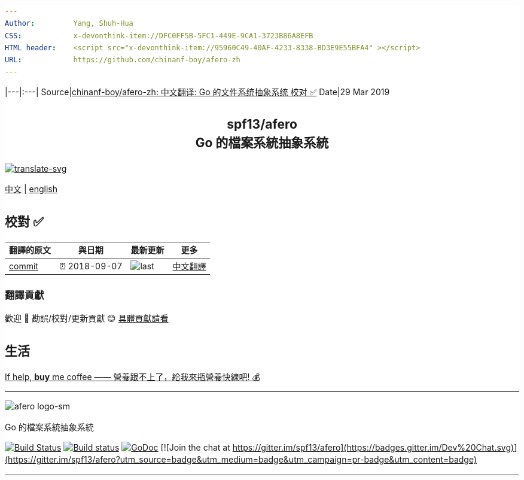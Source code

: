 ```yaml
---
Author:         Yang, Shuh-Hua
CSS:            x-devonthink-item://DFC0FF5B-5FC1-449E-9CA1-3723B86A8EFB
HTML header:    <script src="x-devonthink-item://95960C49-40AF-4233-8338-BD3E9E55BFA4" ></script>
URL:            https://github.com/chinanf-boy/afero-zh
---
```


<section class="line-numbers">

|---|:---|
Source|[chinanf-boy/afero-zh: 中文翻译: <afero> Go 的文件系统抽象系统 校对 ✅](https://github.com/chinanf-boy/afero-zh)
Date|29 Mar 2019

<div align="center">
<h1 class="title">spf13/afero<br>Go 的檔案系統抽象系統</h1>
</div>

 [![translate-svg]][translate-list]



[explain]: http://llever.com/explain.svg
[source]: https://github.com/chinanf-boy/Source-Explain
[translate-svg]: http://llever.com/translate.svg
[translate-list]: https://github.com/chinanf-boy/chinese-translate-list

[中文](./readme.md) | [english](https://github.com/spf13/afero)

## 校對 ✅






翻譯的原文 | 與日期 | 最新更新 | 更多
---|---|---|---
[commit] | ⏰ 2018-09-07 | ![last] | [中文翻譯][translate-list]

[last]: https://img.shields.io/github/last-commit/spf13/afero.svg
[commit]: https://github.com/spf13/afero/tree/d40851caa0d747393da1ffb28f7f9d8b4eeffebd



### 翻譯貢獻

歡迎 👏 勘誤/校對/更新貢獻 😊 [具體貢獻請看](https://github.com/chinanf-boy/chinese-translate-list#貢獻)

## 生活

[If help, **buy** me coffee —— 營養跟不上了，給我來瓶營養快線吧! 💰](https://github.com/chinanf-boy/live-need-money)

---

![afero logo-sm](https://cloud.githubusercontent.com/assets/173412/11490338/d50e16dc-97a5-11e5-8b12-019a300d0fcb.png)

Go 的檔案系統抽象系統

[![Build Status](https://travis-ci.org/spf13/afero.svg)](https://travis-ci.org/spf13/afero) [![Build status](https://ci.appveyor.com/api/projects/status/github/spf13/afero?branch=master&svg=true)](https://ci.appveyor.com/project/spf13/afero) [![GoDoc](https://godoc.org/github.com/spf13/afero?status.svg)](https://godoc.org/github.com/spf13/afero) [![Join the chat at https://gitter.im/spf13/afero](https://badges.gitter.im/Dev%20Chat.svg)](https://gitter.im/spf13/afero?utm_source=badge&utm_medium=badge&utm_campaign=pr-badge&utm_content=badge)

---
